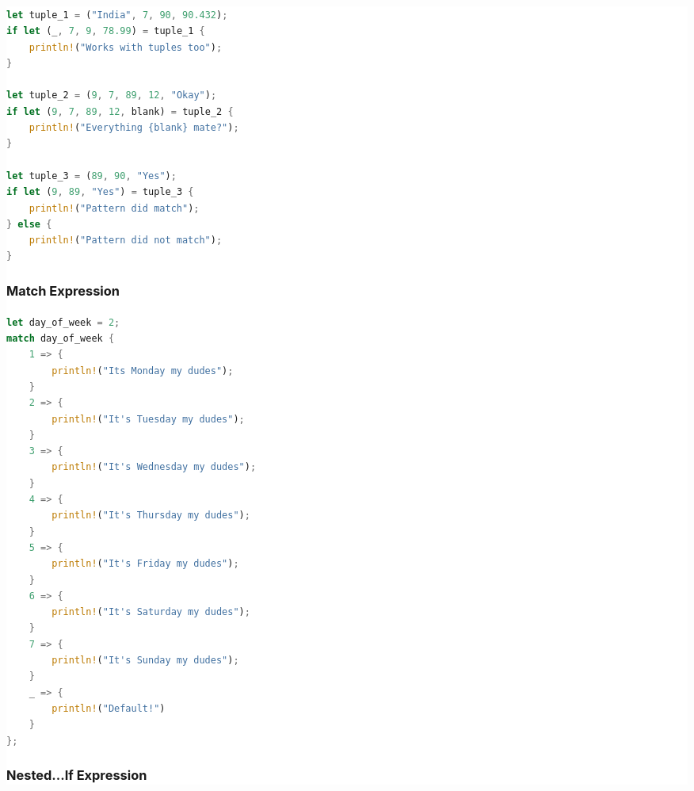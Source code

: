 ```rust
let tuple_1 = ("India", 7, 90, 90.432);
if let (_, 7, 9, 78.99) = tuple_1 {
    println!("Works with tuples too");
}

let tuple_2 = (9, 7, 89, 12, "Okay");
if let (9, 7, 89, 12, blank) = tuple_2 {
    println!("Everything {blank} mate?");
}

let tuple_3 = (89, 90, "Yes");
if let (9, 89, "Yes") = tuple_3 {
    println!("Pattern did match");
} else {
    println!("Pattern did not match");
}
```

### Match Expression 

```rust
let day_of_week = 2;
match day_of_week {
    1 => {
        println!("Its Monday my dudes");
    }
    2 => {
        println!("It's Tuesday my dudes");
    }
    3 => {
        println!("It's Wednesday my dudes");
    }
    4 => {
        println!("It's Thursday my dudes");
    }
    5 => {
        println!("It's Friday my dudes");
    }
    6 => {
        println!("It's Saturday my dudes");
    }
    7 => {
        println!("It's Sunday my dudes");
    }
    _ => {
        println!("Default!")
    }
};
```

### Nested...If Expression
